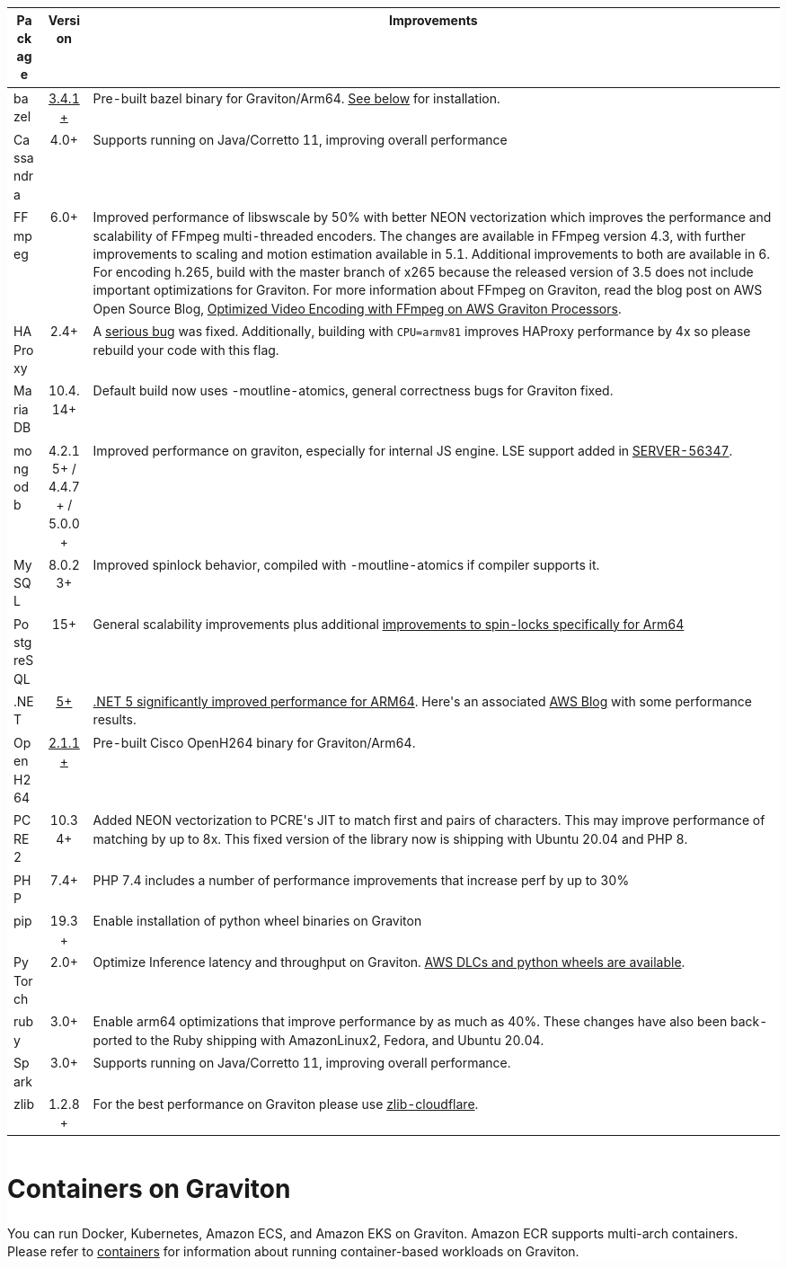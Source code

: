 Package | Version | Improvements
--------|:-:|-------------
bazel	| [3.4.1+](https://github.com/bazelbuild/bazel/releases) | Pre-built bazel binary for Graviton/Arm64. [See below](#bazel-on-linux) for installation.
Cassandra | 4.0+ | Supports running on Java/Corretto 11, improving overall performance
FFmpeg  | 6.0+ | Improved performance of libswscale by 50% with better NEON vectorization which improves the performance and scalability of FFmpeg multi-threaded encoders. The changes are available in FFmpeg version 4.3, with further improvements to scaling and motion estimation available in 5.1. Additional improvements to both are available in 6. For encoding h.265, build with the master branch of x265 because the released version of 3.5 does not include important optimizations for Graviton. For more information about FFmpeg on Graviton, read the blog post on AWS Open Source Blog, [Optimized Video Encoding with FFmpeg on AWS Graviton Processors](https://aws.amazon.com/blogs/opensource/optimized-video-encoding-with-ffmpeg-on-aws-graviton-processors/).
HAProxy  | 2.4+  | A [serious bug](https://github.com/haproxy/haproxy/issues/958) was fixed. Additionally, building with `CPU=armv81` improves HAProxy performance by 4x so please rebuild your code with this flag.
MariaDB | 10.4.14+ | Default build now uses -moutline-atomics, general correctness bugs for Graviton fixed.
mongodb | 4.2.15+ / 4.4.7+ / 5.0.0+ | Improved performance on graviton, especially for internal JS engine. LSE support added in [SERVER-56347](https://jira.mongodb.org/browse/SERVER-56347).
MySQL   | 8.0.23+ | Improved spinlock behavior, compiled with -moutline-atomics if compiler supports it.
PostgreSQL | 15+ | General scalability improvements plus additional [improvements to spin-locks specifically for Arm64](https://commitfest.postgresql.org/37/3527/)
.NET | [5+](https://dotnet.microsoft.com/download/dotnet/5.0) | [.NET 5 significantly improved performance for ARM64](https://devblogs.microsoft.com/dotnet/Arm64-performance-in-net-5/). Here's an associated [AWS Blog](https://aws.amazon.com/blogs/compute/powering-net-5-with-aws-graviton2-benchmark-results/) with some performance results. 
OpenH264 | [2.1.1+](https://github.com/cisco/openh264/releases/tag/v2.1.1) | Pre-built Cisco OpenH264 binary for Graviton/Arm64. 
PCRE2   | 10.34+  | Added NEON vectorization to PCRE's JIT to match first and pairs of characters. This may improve performance of matching by up to 8x. This fixed version of the library now is shipping with Ubuntu 20.04 and PHP 8.
PHP     | 7.4+    | PHP 7.4 includes a number of performance improvements that increase perf by up to 30%
pip     | 19.3+   | Enable installation of python wheel binaries on Graviton
PyTorch | 2.0+    | Optimize Inference latency and throughput on Graviton. [AWS DLCs and python wheels are available](machinelearning/pytorch.md).
ruby    | 3.0+ | Enable arm64 optimizations that improve performance by as much as 40%. These changes have also been back-ported to the Ruby shipping with AmazonLinux2, Fedora, and Ubuntu 20.04.
Spark | 3.0+ | Supports running on Java/Corretto 11, improving overall performance.
zlib    | 1.2.8+  | For the best performance on Graviton please use [zlib-cloudflare](https://github.com/cloudflare/zlib).

# Containers on Graviton
You can run Docker, Kubernetes, Amazon ECS, and Amazon EKS on Graviton. Amazon ECR supports multi-arch containers.
Please refer to [containers](containers.md) for information about running container-based workloads on Graviton.
